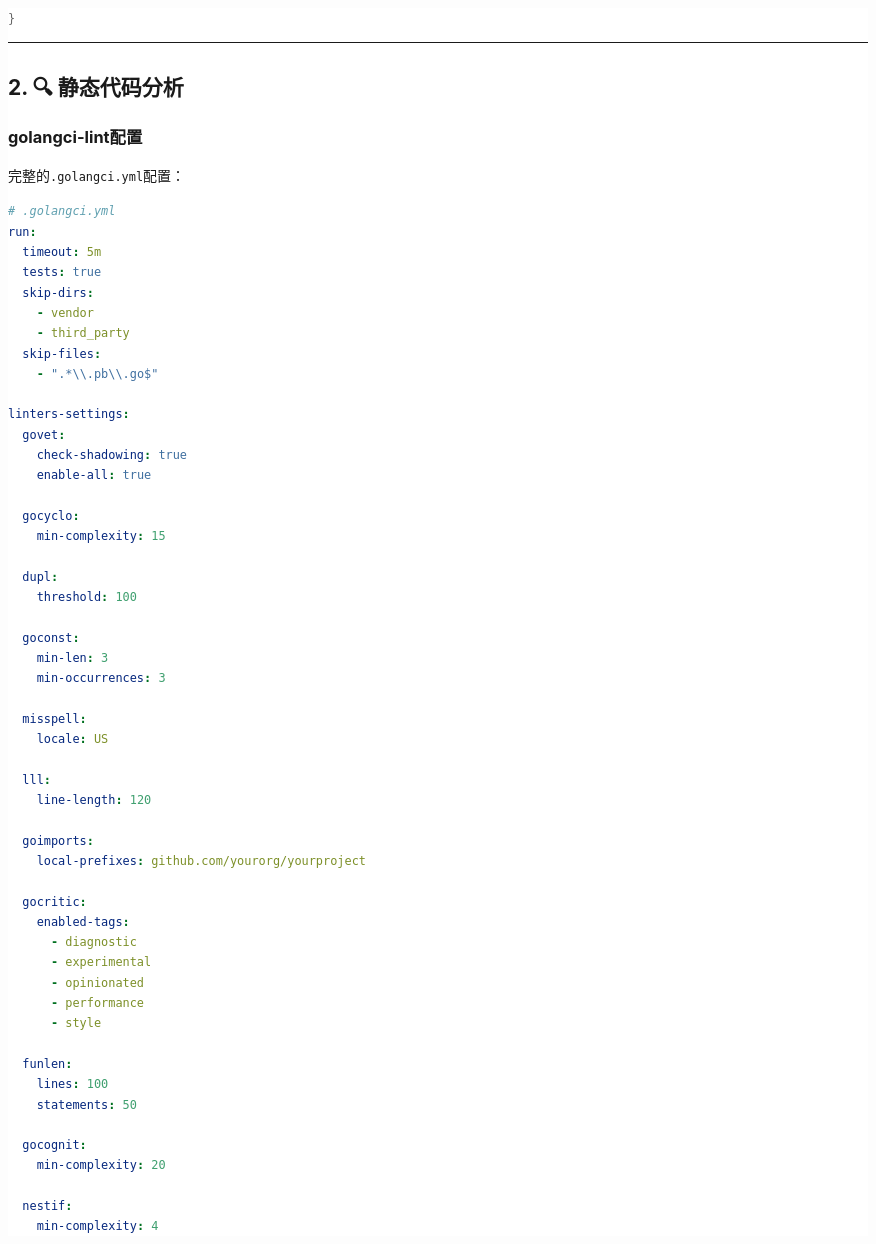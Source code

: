 ```go
}
```

---

## 2. 🔍 静态代码分析

### golangci-lint配置

完整的`.golangci.yml`配置：

```yaml
# .golangci.yml
run:
  timeout: 5m
  tests: true
  skip-dirs:
    - vendor
    - third_party
  skip-files:
    - ".*\\.pb\\.go$"

linters-settings:
  govet:
    check-shadowing: true
    enable-all: true
  
  gocyclo:
    min-complexity: 15
  
  dupl:
    threshold: 100
  
  goconst:
    min-len: 3
    min-occurrences: 3
  
  misspell:
    locale: US
  
  lll:
    line-length: 120
  
  goimports:
    local-prefixes: github.com/yourorg/yourproject
  
  gocritic:
    enabled-tags:
      - diagnostic
      - experimental
      - opinionated
      - performance
      - style
  
  funlen:
    lines: 100
    statements: 50
  
  gocognit:
    min-complexity: 20
  
  nestif:
    min-complexity: 4
```
